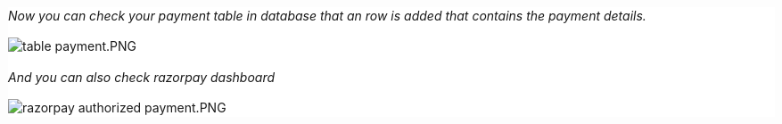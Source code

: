 *Now you can check your payment table in database that an row is added that contains the payment details.*

![table payment.PNG](https://cdn.hashnode.com/res/hashnode/image/upload/v1609411190811/Qr2uaTXaM.png)

*And you can also check razorpay dashboard*

![razorpay authorized payment.PNG](https://cdn.hashnode.com/res/hashnode/image/upload/v1609411226415/uM9A998M-.png)
